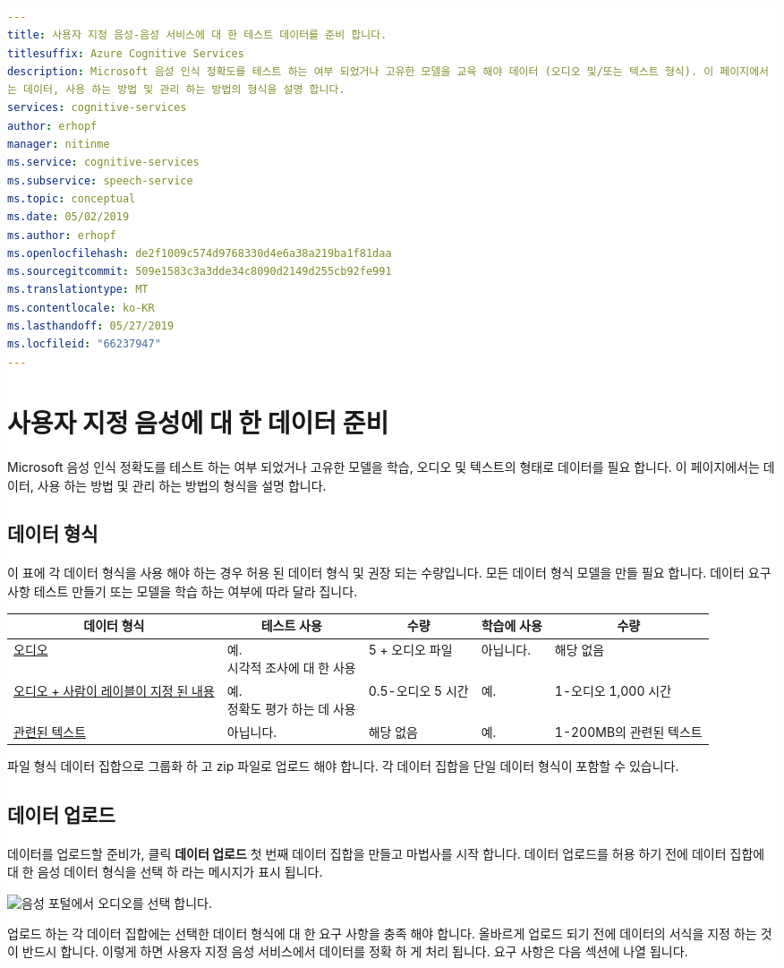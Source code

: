 ```yaml
---
title: 사용자 지정 음성-음성 서비스에 대 한 테스트 데이터를 준비 합니다.
titlesuffix: Azure Cognitive Services
description: Microsoft 음성 인식 정확도를 테스트 하는 여부 되었거나 고유한 모델을 교육 해야 데이터 (오디오 및/또는 텍스트 형식). 이 페이지에서는 데이터, 사용 하는 방법 및 관리 하는 방법의 형식을 설명 합니다.
services: cognitive-services
author: erhopf
manager: nitinme
ms.service: cognitive-services
ms.subservice: speech-service
ms.topic: conceptual
ms.date: 05/02/2019
ms.author: erhopf
ms.openlocfilehash: de2f1009c574d9768330d4e6a38a219ba1f81daa
ms.sourcegitcommit: 509e1583c3a3dde34c8090d2149d255cb92fe991
ms.translationtype: MT
ms.contentlocale: ko-KR
ms.lasthandoff: 05/27/2019
ms.locfileid: "66237947"
---
```

# <a name="prepare-data-for-custom-speech"></a>사용자 지정 음성에 대 한 데이터 준비

Microsoft 음성 인식 정확도를 테스트 하는 여부 되었거나 고유한 모델을 학습, 오디오 및 텍스트의 형태로 데이터를 필요 합니다. 이 페이지에서는 데이터, 사용 하는 방법 및 관리 하는 방법의 형식을 설명 합니다.

## <a name="data-types"></a>데이터 형식

이 표에 각 데이터 형식을 사용 해야 하는 경우 허용 된 데이터 형식 및 권장 되는 수량입니다. 모든 데이터 형식 모델을 만들 필요 합니다. 데이터 요구 사항 테스트 만들기 또는 모델을 학습 하는 여부에 따라 달라 집니다.

| 데이터 형식 | 테스트 사용 | 수량 | 학습에 사용 | 수량 |
|-----------|-----------------|----------|-------------------|----------|
| [오디오](#audio-data-for-testing) | 예.<br>시각적 조사에 대 한 사용 | 5 + 오디오 파일 | 아닙니다. | 해당 없음 |
| [오디오 + 사람이 레이블이 지정 된 내용](#audio--human-labeled-transcript-data-for-testingtraining) | 예.<br>정확도 평가 하는 데 사용 | 0.5-오디오 5 시간 | 예. | 1-오디오 1,000 시간 |
| [관련된 텍스트](##related-text-data-for-training) | 아닙니다. | 해당 없음 | 예. | 1-200MB의 관련된 텍스트 |

파일 형식 데이터 집합으로 그룹화 하 고 zip 파일로 업로드 해야 합니다. 각 데이터 집합을 단일 데이터 형식이 포함할 수 있습니다.

## <a name="upload-data"></a>데이터 업로드

데이터를 업로드할 준비가, 클릭 **데이터 업로드** 첫 번째 데이터 집합을 만들고 마법사를 시작 합니다. 데이터 업로드를 허용 하기 전에 데이터 집합에 대 한 음성 데이터 형식을 선택 하 라는 메시지가 표시 됩니다.

![음성 포털에서 오디오를 선택 합니다.](./media/custom-speech/custom-speech-select-audio.png)

업로드 하는 각 데이터 집합에는 선택한 데이터 형식에 대 한 요구 사항을 충족 해야 합니다. 올바르게 업로드 되기 전에 데이터의 서식을 지정 하는 것이 반드시 합니다. 이렇게 하면 사용자 지정 음성 서비스에서 데이터를 정확 하 게 처리 됩니다. 요구 사항은 다음 섹션에 나열 됩니다.
